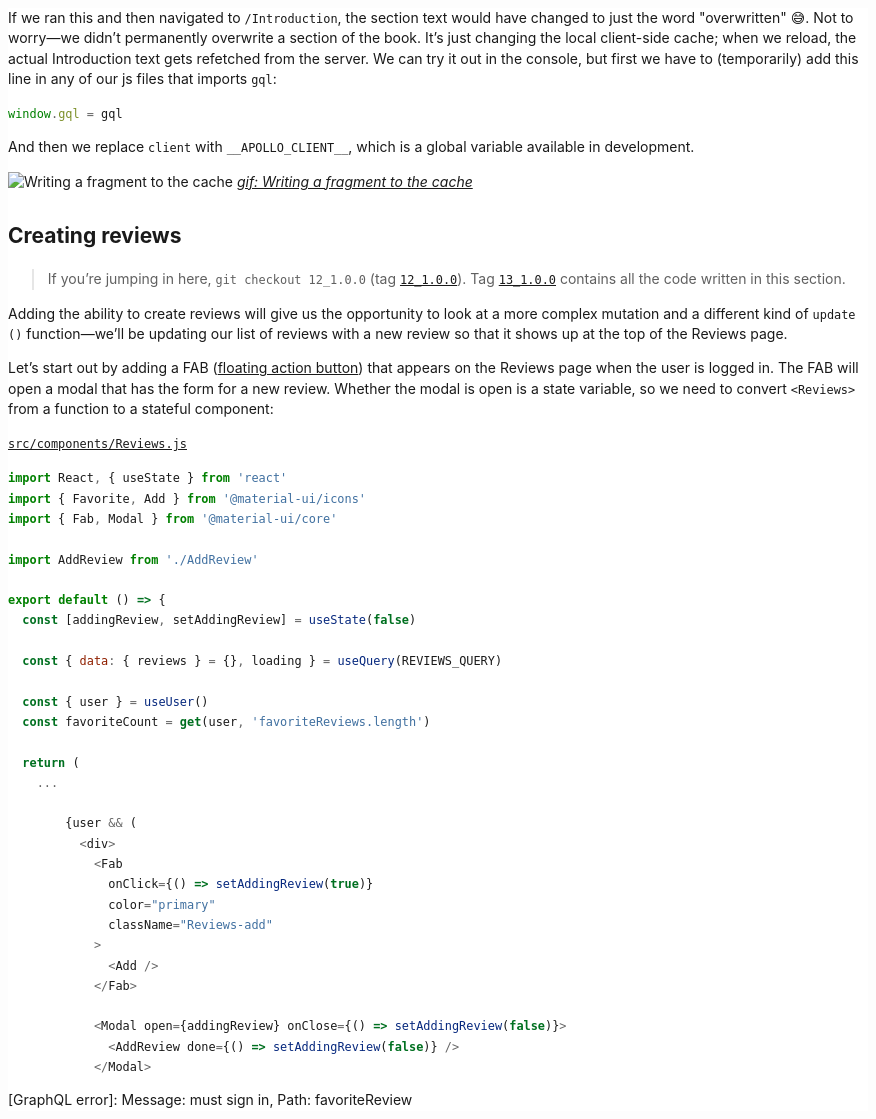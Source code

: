 If we ran this and then navigated to `/Introduction`, the section text would have changed to just the word "overwritten" 😅. Not to worry—we didn’t permanently overwrite a section of the book. It’s just changing the local client-side cache; when we reload, the actual Introduction text gets refetched from the server. We can try it out in the console, but first we have to (temporarily) add this line in any of our js files that imports `gql`:

```js
window.gql = gql
```

And then we replace `client` with `__APOLLO_CLIENT__`, which is a global variable available in development.

![Writing a fragment to the cache](../img/write-fragment.gif)
[*gif: Writing a fragment to the cache*](http://res.cloudinary.com/graphql/guide/write-fragment.gif)

## Creating reviews

> If you’re jumping in here, `git checkout 12_1.0.0` (tag [`12_1.0.0`](https://github.com/GraphQLGuide/guide/tree/12_1.0.0)). Tag [`13_1.0.0`](https://github.com/GraphQLGuide/guide/tree/13_1.0.0) contains all the code written in this section.

Adding the ability to create reviews will give us the opportunity to look at a more complex mutation and a different kind of `update()` function—we’ll be updating our list of reviews with a new review so that it shows up at the top of the Reviews page.

Let’s start out by adding a FAB ([floating action button](https://material-ui.com/demos/buttons/#floating-action-buttons)) that appears on the Reviews page when the user is logged in. The FAB will open a modal that has the form for a new review. Whether the modal is open is a state variable, so we need to convert `<Reviews>` from a function to a stateful component:

[`src/components/Reviews.js`](https://github.com/GraphQLGuide/guide/blob/13_1.0.0/src/components/Review.js)

```js
import React, { useState } from 'react'
import { Favorite, Add } from '@material-ui/icons'
import { Fab, Modal } from '@material-ui/core'

import AddReview from './AddReview'

export default () => {
  const [addingReview, setAddingReview] = useState(false)

  const { data: { reviews } = {}, loading } = useQuery(REVIEWS_QUERY)

  const { user } = useUser()
  const favoriteCount = get(user, 'favoriteReviews.length')

  return (
    ...

        {user && (
          <div>
            <Fab
              onClick={() => setAddingReview(true)}
              color="primary"
              className="Reviews-add"
            >
              <Add />
            </Fab>

            <Modal open={addingReview} onClose={() => setAddingReview(false)}>
              <AddReview done={() => setAddingReview(false)} />
            </Modal>
```

[GraphQL error]: Message: must sign in, Path: favoriteReview
